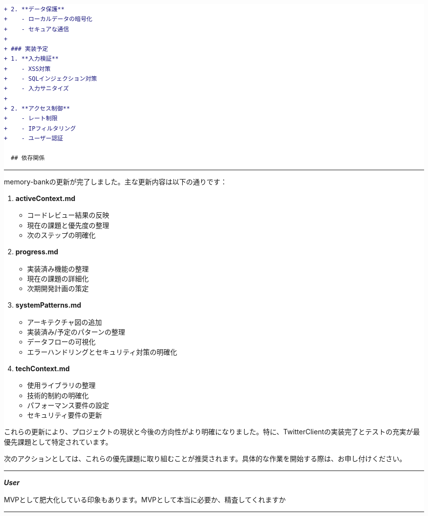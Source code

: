 ```diff
+ 2. **データ保護**
+    - ローカルデータの暗号化
+    - セキュアな通信
+ 
+ ### 実装予定
+ 1. **入力検証**
+    - XSS対策
+    - SQLインジェクション対策
+    - 入力サニタイズ
+ 
+ 2. **アクセス制御**
+    - レート制限
+    - IPフィルタリング
+    - ユーザー認証
  
  ## 依存関係
```

---



memory-bankの更新が完了しました。主な更新内容は以下の通りです：

1. **activeContext.md**
   - コードレビュー結果の反映
   - 現在の課題と優先度の整理
   - 次のステップの明確化

2. **progress.md**
   - 実装済み機能の整理
   - 現在の課題の詳細化
   - 次期開発計画の策定

3. **systemPatterns.md**
   - アーキテクチャ図の追加
   - 実装済み/予定のパターンの整理
   - データフローの可視化
   - エラーハンドリングとセキュリティ対策の明確化

4. **techContext.md**
   - 使用ライブラリの整理
   - 技術的制約の明確化
   - パフォーマンス要件の設定
   - セキュリティ要件の更新

これらの更新により、プロジェクトの現状と今後の方向性がより明確になりました。特に、TwitterClientの実装完了とテストの充実が最優先課題として特定されています。

次のアクションとしては、これらの優先課題に取り組むことが推奨されます。具体的な作業を開始する際は、お申し付けください。

---

_**User**_

MVPとして肥大化している印象もあります。MVPとして本当に必要か、精査してくれますか

---